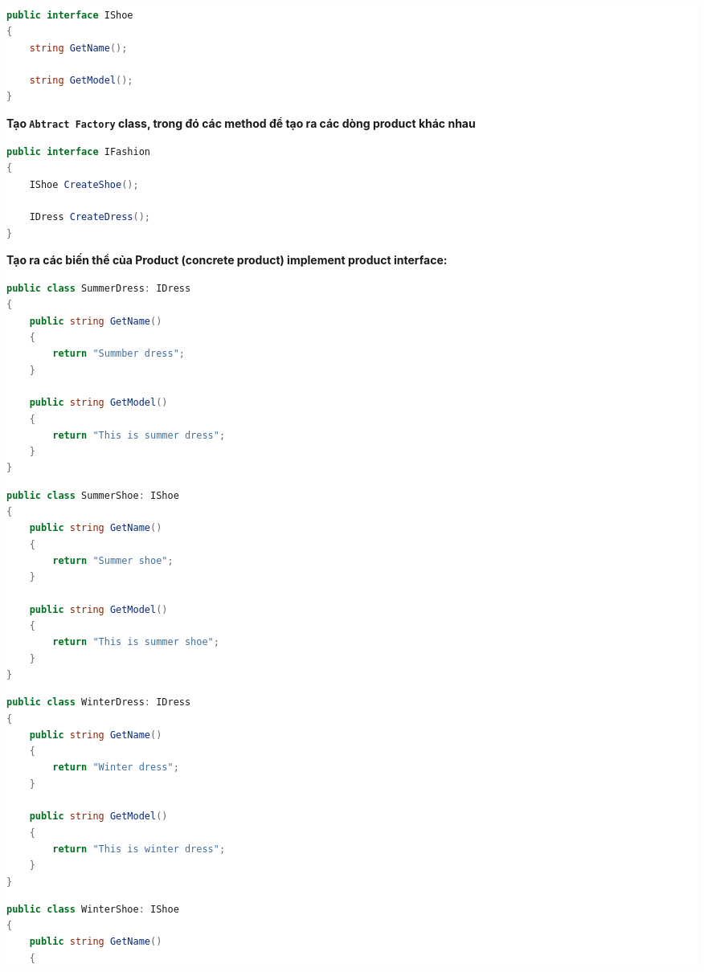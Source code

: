 ```csharp
public interface IShoe
{
    string GetName();

    string GetModel();
}
```

**Tạo ```Abtract Factory``` class, trong đó các method để tạo ra các dòng product khác nhau**
```csharp
public interface IFashion
{
    IShoe CreateShoe();

    IDress CreateDress();
}
```

**Tạo ra các biến thể của Product (concrete product) implement product interface:**
```csharp
public class SummerDress: IDress
{
    public string GetName()
    {
        return "Summber dress";
    }

    public string GetModel()
    {
        return "This is summer dress";
    }
}
```
```csharp
public class SummerShoe: IShoe
{
    public string GetName()
    {
        return "Summer shoe";
    }

    public string GetModel()
    {
        return "This is summer shoe";
    }
}
```
```csharp
public class WinterDress: IDress
{
    public string GetName()
    {
        return "Winter dress";
    }

    public string GetModel()
    {
        return "This is winter dress";
    }
}
```
```csharp
public class WinterShoe: IShoe
{
    public string GetName()
    {
```